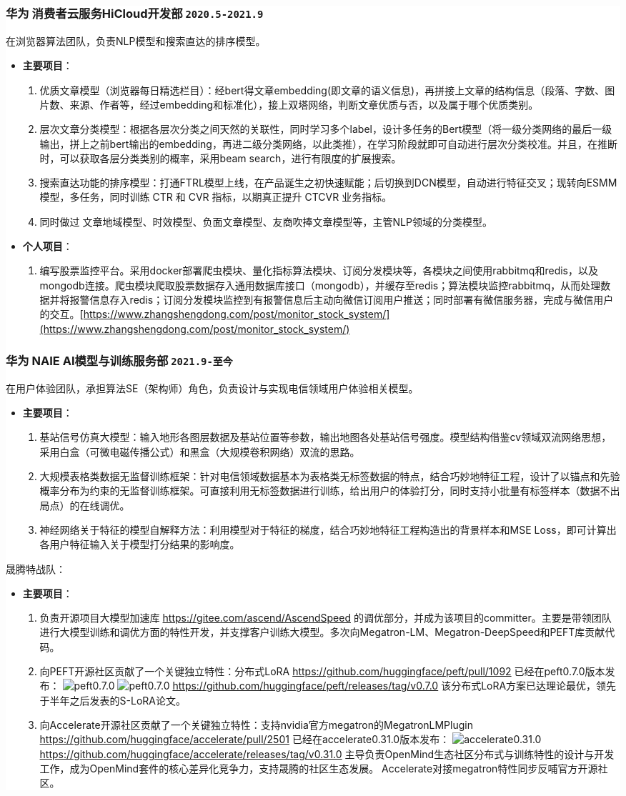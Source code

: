 ### 华为 消费者云服务HiCloud开发部 `2020.5-2021.9`

  在浏览器算法团队，负责NLP模型和搜索直达的排序模型。

* **主要项目**：

  1. 优质文章模型（浏览器每日精选栏目）：经bert得文章embedding(即文章的语义信息)，再拼接上文章的结构信息（段落、字数、图片数、来源、作者等，经过embedding和标准化），接上双塔网络，判断文章优质与否，以及属于哪个优质类别。

  2. 层次文章分类模型：根据各层次分类之间天然的关联性，同时学习多个label，设计多任务的Bert模型（将一级分类网络的最后一级输出，拼上之前bert输出的embedding，再进二级分类网络，以此类推），在学习阶段就即可自动进行层次分类校准。并且，在推断时，可以获取各层分类类别的概率，采用beam search，进行有限度的扩展搜索。

  3. 搜索直达功能的排序模型：打通FTRL模型上线，在产品诞生之初快速赋能；后切换到DCN模型，自动进行特征交叉；现转向ESMM模型，多任务，同时训练 CTR 和 CVR 指标，以期真正提升 CTCVR 业务指标。

  4. 同时做过 文章地域模型、时效模型、负面文章模型、友商吹捧文章模型等，主管NLP领域的分类模型。

* **个人项目**：

  1. 编写股票监控平台。采用docker部署爬虫模块、量化指标算法模块、订阅分发模块等，各模块之间使用rabbitmq和redis，以及mongodb连接。爬虫模块爬取股票数据存入通用数据库接口（mongodb），并缓存至redis；算法模块监控rabbitmq，从而处理数据并将报警信息存入redis；订阅分发模块监控到有报警信息后主动向微信订阅用户推送；同时部署有微信服务器，完成与微信用户的交互。[https://www.zhangshengdong.com/post/monitor_stock_system/](https://www.zhangshengdong.com/post/monitor_stock_system/)

### 华为 NAIE AI模型与训练服务部 `2021.9-至今`

  在用户体验团队，承担算法SE（架构师）角色，负责设计与实现电信领域用户体验相关模型。

* **主要项目**：
  
  1. 基站信号仿真大模型：输入地形各图层数据及基站位置等参数，输出地图各处基站信号强度。模型结构借鉴cv领域双流网络思想，采用白盒（可微电磁传播公式）和黑盒（大规模卷积网络）双流的思路。

  2. 大规模表格类数据无监督训练框架：针对电信领域数据基本为表格类无标签数据的特点，结合巧妙地特征工程，设计了以锚点和先验概率分布为约束的无监督训练框架。可直接利用无标签数据进行训练，给出用户的体验打分，同时支持小批量有标签样本（数据不出局点）的在线调优。

  3. 神经网络关于特征的模型自解释方法：利用模型对于特征的梯度，结合巧妙地特征工程构造出的背景样本和MSE Loss，即可计算出各用户特征输入关于模型打分结果的影响度。

晟腾特战队：

* **主要项目**：

  1. 负责开源项目大模型加速库 <https://gitee.com/ascend/AscendSpeed> 的调优部分，并成为该项目的committer。主要是带领团队进行大模型训练和调优方面的特性开发，并支撑客户训练大模型。多次向Megatron-LM、Megatron-DeepSpeed和PEFT库贡献代码。

  2. 向PEFT开源社区贡献了一个关键独立特性：分布式LoRA <https://github.com/huggingface/peft/pull/1092> 已经在peft0.7.0版本发布：
    ![peft0.7.0](/images/peft_lora_0.png)
    ![peft0.7.0](/images/peft_lora_1.png)
    <https://github.com/huggingface/peft/releases/tag/v0.7.0>
    该分布式LoRA方案已达理论最优，领先于半年之后发表的S-LoRA论文。
  
  3. 向Accelerate开源社区贡献了一个关键独立特性：支持nvidia官方megatron的MegatronLMPlugin <https://github.com/huggingface/accelerate/pull/2501> 已经在accelerate0.31.0版本发布：
    ![accelerate0.31.0](/images/accelerate_megatron.png)
    <https://github.com/huggingface/accelerate/releases/tag/v0.31.0>
    主导负责OpenMind生态社区分布式与训练特性的设计与开发工作，成为OpenMind套件的核心差异化竞争力，支持晟腾的社区生态发展。
    Accelerate对接megatron特性同步反哺官方开源社区。
